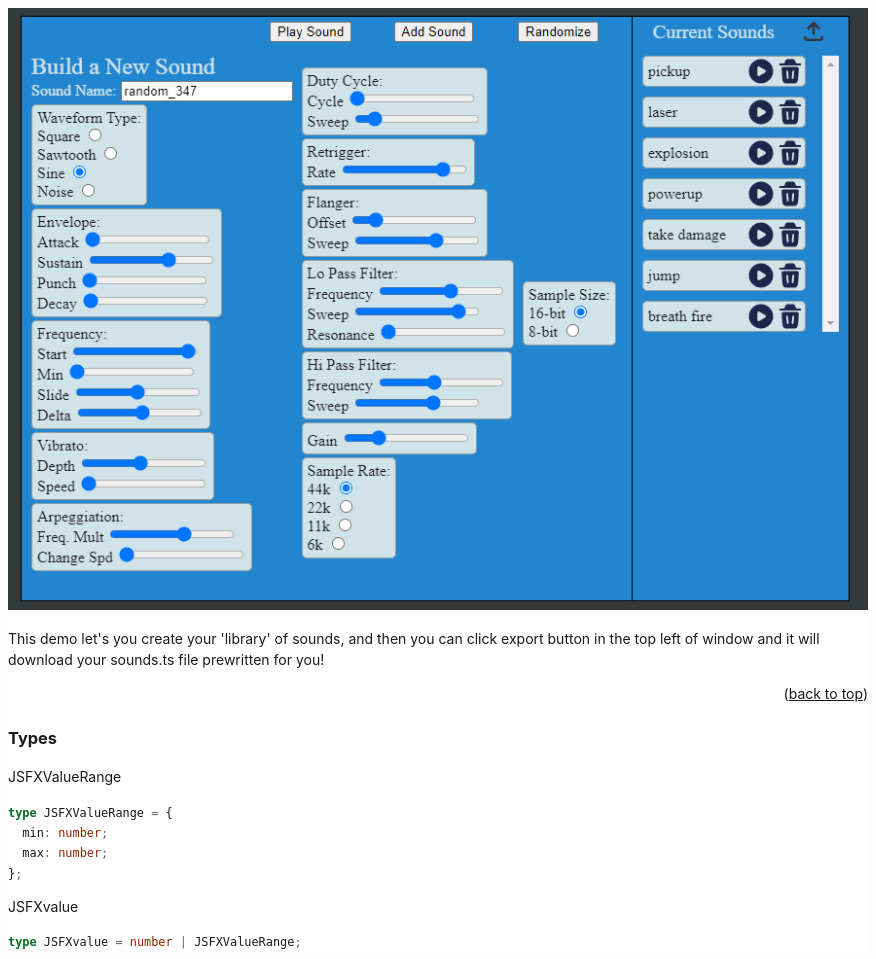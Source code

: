 ![alt text](image-2.png)

This demo let's you create your 'library' of sounds, and then you can click export button in the top left of window and it will
download your sounds.ts file prewritten for you!

<p align="right">(<a href="#readme-top">back to top</a>)</p>

### Types

JSFXValueRange

```ts
type JSFXValueRange = {
  min: number;
  max: number;
};
```

JSFXvalue

```ts
type JSFXvalue = number | JSFXValueRange;
```
